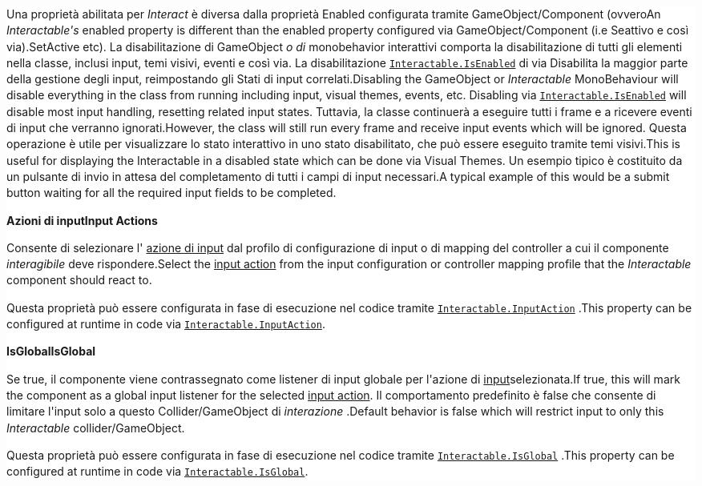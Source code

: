 <span data-ttu-id="5312f-142">Una proprietà abilitata per *Interact* è diversa dalla proprietà Enabled configurata tramite GameObject/Component (ovvero</span><span class="sxs-lookup"><span data-stu-id="5312f-142">An *Interactable's* enabled property is different than the enabled property configured via GameObject/Component (i.e</span></span> <span data-ttu-id="5312f-143">Seattivo e così via).</span><span class="sxs-lookup"><span data-stu-id="5312f-143">SetActive etc).</span></span> <span data-ttu-id="5312f-144">La disabilitazione di GameObject *o di* monobehavior interattivi comporta la disabilitazione di tutti gli elementi nella classe, inclusi input, temi visivi, eventi e così via. La disabilitazione [`Interactable.IsEnabled`](xref:Microsoft.MixedReality.Toolkit.UI.Interactable.IsEnabled) di via Disabilita la maggior parte della gestione degli input, reimpostando gli Stati di input correlati.</span><span class="sxs-lookup"><span data-stu-id="5312f-144">Disabling the GameObject or *Interactable* MonoBehaviour will disable everything in the class from running including input, visual themes, events, etc. Disabling via [`Interactable.IsEnabled`](xref:Microsoft.MixedReality.Toolkit.UI.Interactable.IsEnabled) will disable most input handling, resetting related input states.</span></span> <span data-ttu-id="5312f-145">Tuttavia, la classe continuerà a eseguire tutti i frame e a ricevere eventi di input che verranno ignorati.</span><span class="sxs-lookup"><span data-stu-id="5312f-145">However, the class will still run every frame and receive input events which will be ignored.</span></span> <span data-ttu-id="5312f-146">Questa operazione è utile per visualizzare lo stato interattivo in uno stato disabilitato, che può essere eseguito tramite temi visivi.</span><span class="sxs-lookup"><span data-stu-id="5312f-146">This is useful for displaying the Interactable in a disabled state which can be done via Visual Themes.</span></span> <span data-ttu-id="5312f-147">Un esempio tipico è costituito da un pulsante di invio in attesa del completamento di tutti i campi di input necessari.</span><span class="sxs-lookup"><span data-stu-id="5312f-147">A typical example of this would be a submit button waiting for all the required input fields to be completed.</span></span>

<span data-ttu-id="5312f-148">**Azioni di input**</span><span class="sxs-lookup"><span data-stu-id="5312f-148">**Input Actions**</span></span>

<span data-ttu-id="5312f-149">Consente di selezionare l' [azione di input](../input/InputActions.md) dal profilo di configurazione di input o di mapping del controller a cui il componente *interagibile* deve rispondere.</span><span class="sxs-lookup"><span data-stu-id="5312f-149">Select the [input action](../input/InputActions.md) from the input configuration or controller mapping profile that the *Interactable* component should react to.</span></span>

<span data-ttu-id="5312f-150">Questa proprietà può essere configurata in fase di esecuzione nel codice tramite [`Interactable.InputAction`](xref:Microsoft.MixedReality.Toolkit.UI.Interactable.InputAction) .</span><span class="sxs-lookup"><span data-stu-id="5312f-150">This property can be configured at runtime in code via [`Interactable.InputAction`](xref:Microsoft.MixedReality.Toolkit.UI.Interactable.InputAction).</span></span>

<span data-ttu-id="5312f-151">**IsGlobal**</span><span class="sxs-lookup"><span data-stu-id="5312f-151">**IsGlobal**</span></span>

<span data-ttu-id="5312f-152">Se true, il componente viene contrassegnato come listener di input globale per l'azione di [input](../input/InputActions.md)selezionata.</span><span class="sxs-lookup"><span data-stu-id="5312f-152">If true, this will mark the component as a global input listener for the selected [input action](../input/InputActions.md).</span></span> <span data-ttu-id="5312f-153">Il comportamento predefinito è false che consente di limitare l'input solo a questo Collider/GameObject di *interazione* .</span><span class="sxs-lookup"><span data-stu-id="5312f-153">Default behavior is false which will restrict input to only this *Interactable* collider/GameObject.</span></span>

<span data-ttu-id="5312f-154">Questa proprietà può essere configurata in fase di esecuzione nel codice tramite [`Interactable.IsGlobal`](xref:Microsoft.MixedReality.Toolkit.UI.Interactable.IsGlobal) .</span><span class="sxs-lookup"><span data-stu-id="5312f-154">This property can be configured at runtime in code via [`Interactable.IsGlobal`](xref:Microsoft.MixedReality.Toolkit.UI.Interactable.IsGlobal).</span></span>
